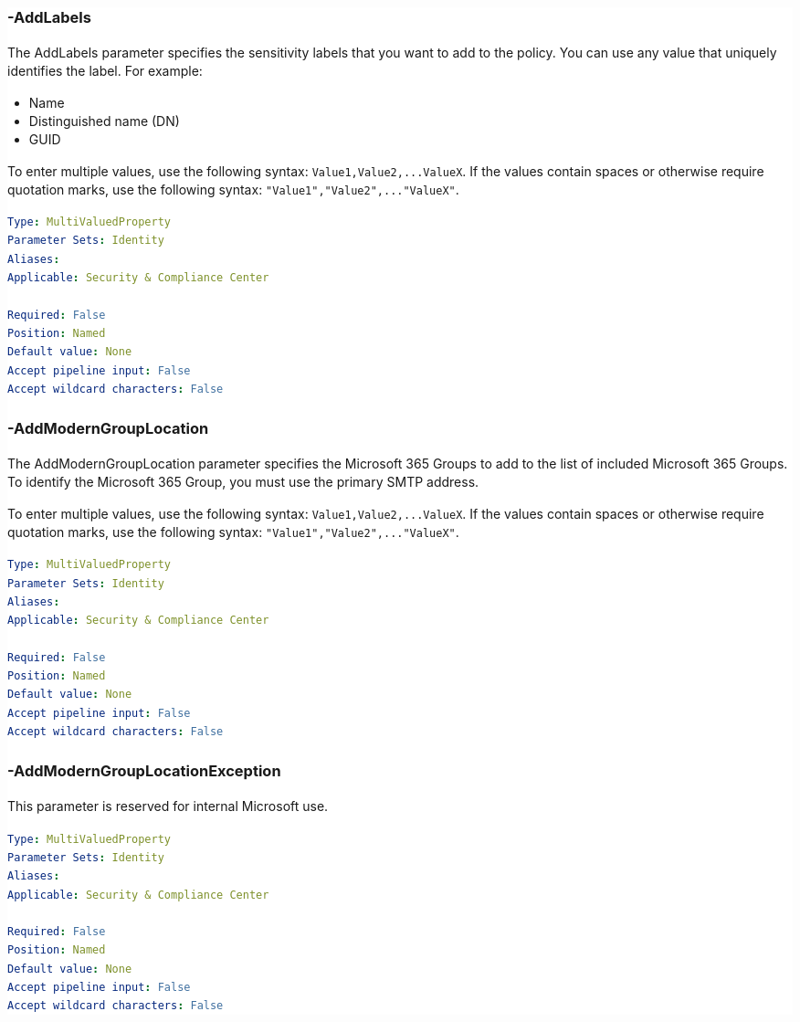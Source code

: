 ### -AddLabels
The AddLabels parameter specifies the sensitivity labels that you want to add to the policy. You can use any value that uniquely identifies the label. For example:

- Name
- Distinguished name (DN)
- GUID

To enter multiple values, use the following syntax: `Value1,Value2,...ValueX`. If the values contain spaces or otherwise require quotation marks, use the following syntax: `"Value1","Value2",..."ValueX"`.

```yaml
Type: MultiValuedProperty
Parameter Sets: Identity
Aliases:
Applicable: Security & Compliance Center

Required: False
Position: Named
Default value: None
Accept pipeline input: False
Accept wildcard characters: False
```

### -AddModernGroupLocation
The AddModernGroupLocation parameter specifies the Microsoft 365 Groups to add to the list of included Microsoft 365 Groups. To identify the Microsoft 365 Group, you must use the primary SMTP address.

To enter multiple values, use the following syntax: `Value1,Value2,...ValueX`. If the values contain spaces or otherwise require quotation marks, use the following syntax: `"Value1","Value2",..."ValueX"`.

```yaml
Type: MultiValuedProperty
Parameter Sets: Identity
Aliases:
Applicable: Security & Compliance Center

Required: False
Position: Named
Default value: None
Accept pipeline input: False
Accept wildcard characters: False
```

### -AddModernGroupLocationException
This parameter is reserved for internal Microsoft use.

```yaml
Type: MultiValuedProperty
Parameter Sets: Identity
Aliases:
Applicable: Security & Compliance Center

Required: False
Position: Named
Default value: None
Accept pipeline input: False
Accept wildcard characters: False
```

